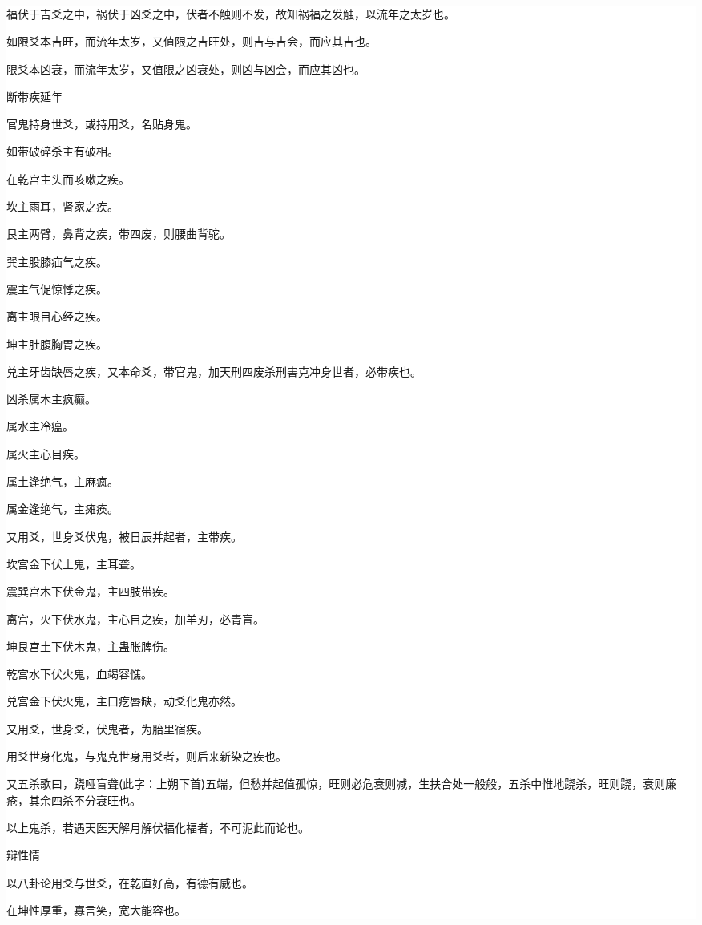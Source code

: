 福伏于吉爻之中，祸伏于凶爻之中，伏者不触则不发，故知祸福之发触，以流年之太岁也。

如限爻本吉旺，而流年太岁，又值限之吉旺处，则吉与吉会，而应其吉也。

限爻本凶衰，而流年太岁，又值限之凶衰处，则凶与凶会，而应其凶也。

断带疾延年

官鬼持身世爻，或持用爻，名贴身鬼。

如带破碎杀主有破相。

在乾宫主头而咳嗽之疾。

坎主雨耳，肾家之疾。

艮主两臂，鼻背之疾，带四废，则腰曲背驼。

巽主股膝疝气之疾。

震主气促惊悸之疾。

离主眼目心经之疾。

坤主肚腹胸胃之疾。

兑主牙齿缺唇之疾，又本命爻，带官鬼，加天刑四废杀刑害克冲身世者，必带疾也。

凶杀属木主疯癫。

属水主冷瘟。

属火主心目疾。

属土逢绝气，主麻疯。

属金逢绝气，主瘫痪。

又用爻，世身爻伏鬼，被日辰并起者，主带疾。

坎宫金下伏土鬼，主耳聋。

震巽宫木下伏金鬼，主四肢带疾。

离宫，火下伏水鬼，主心目之疾，加羊刃，必青盲。

坤艮宫土下伏木鬼，主蛊胀脾伤。

乾宫水下伏火鬼，血竭容憔。

兑宫金下伏火鬼，主口疙唇缺，动爻化鬼亦然。

又用爻，世身爻，伏鬼者，为胎里宿疾。

用爻世身化鬼，与鬼克世身用爻者，则后来新染之疾也。

又五杀歌曰，跷哑盲聋(此字：上朔下首)五端，但愁并起值孤惊，旺则必危衰则减，生扶合处一般般，五杀中惟地跷杀，旺则跷，衰则廉疮，其余四杀不分衰旺也。

以上鬼杀，若遇天医天解月解伏福化福者，不可泥此而论也。

辩性情

以八卦论用爻与世爻，在乾直好高，有德有威也。

在坤性厚重，寡言笑，宽大能容也。
